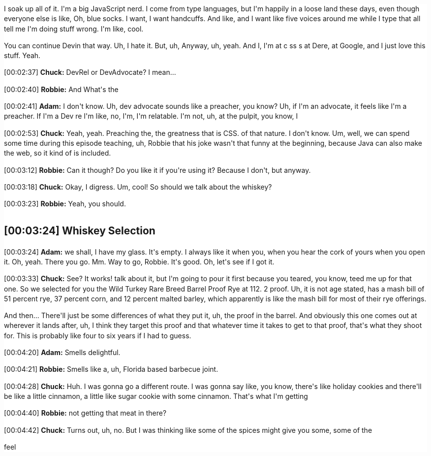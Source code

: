 I soak up all of it. I'm a big JavaScript nerd. I come from type languages, but I'm happily in a loose land these days, even though everyone else is like, Oh, blue socks. I want, I want handcuffs. And like, and I want like five voices around me while I type that all tell me I'm doing stuff wrong. I'm like, cool.

You can continue Devin that way. Uh, I hate it. But, uh, Anyway, uh, yeah. And I, I'm at c ss s at Dere, at Google, and I just love this stuff. Yeah.

[00:02:37] **Chuck:** DevRel or DevAdvocate? I mean...

[00:02:40] **Robbie:** And What's the

[00:02:41] **Adam:** I don't know. Uh, dev advocate sounds like a preacher, you know? Uh, if I'm an advocate, it feels like I'm a preacher. If I'm a Dev re I'm like, no, I'm, I'm relatable. I'm not, uh, at the pulpit, you know, I

[00:02:53] **Chuck:** Yeah, yeah. Preaching the, the greatness that is CSS. of that nature. I don't know. Um, well, we can spend some time during this episode teaching, uh, Robbie that his joke wasn't that funny at the beginning, because Java can also make the web, so it kind of is included.

[00:03:12] **Robbie:** Can it though? Do you like it if you're using it? Because I don't, but anyway.

[00:03:18] **Chuck:** Okay, I digress. Um, cool! So should we talk about the whiskey?

[00:03:23] **Robbie:** Yeah, you should.


## **[00:03:24] Whiskey Selection**

[00:03:24] **Adam:** we shall, I have my glass. It's empty. I always like it when you, when you hear the cork of yours when you open it. Oh, yeah. There you go. Mm. Way to go, Robbie. It's good. Oh, let's see if I got it.

[00:03:33] **Chuck:** See? It works! talk about it, but I'm going to pour it first because you teared, you know, teed me up for that one. So we selected for you the Wild Turkey Rare Breed Barrel Proof Rye at 112. 2 proof. Uh, it is not age stated, has a mash bill of 51 percent rye, 37 percent corn, and 12 percent malted barley, which apparently is like the mash bill for most of their rye offerings.

And then... There'll just be some differences of what they put it, uh, the proof in the barrel. And obviously this one comes out at wherever it lands after, uh, I think they target this proof and that whatever time it takes to get to that proof, that's what they shoot for. This is probably like four to six years if I had to guess.

[00:04:20] **Adam:** Smells delightful.

[00:04:21] **Robbie:** Smells like a, uh, Florida based barbecue joint.

[00:04:28] **Chuck:** Huh. I was gonna go a different route. I was gonna say like, you know, there's like holiday cookies and there'll be like a little cinnamon, a little like sugar cookie with some cinnamon. That's what I'm getting

[00:04:40] **Robbie:** not getting that meat in there?

[00:04:42] **Chuck:** Turns out, uh, no. But I was thinking like some of the spices might give you some, some of the

feel
